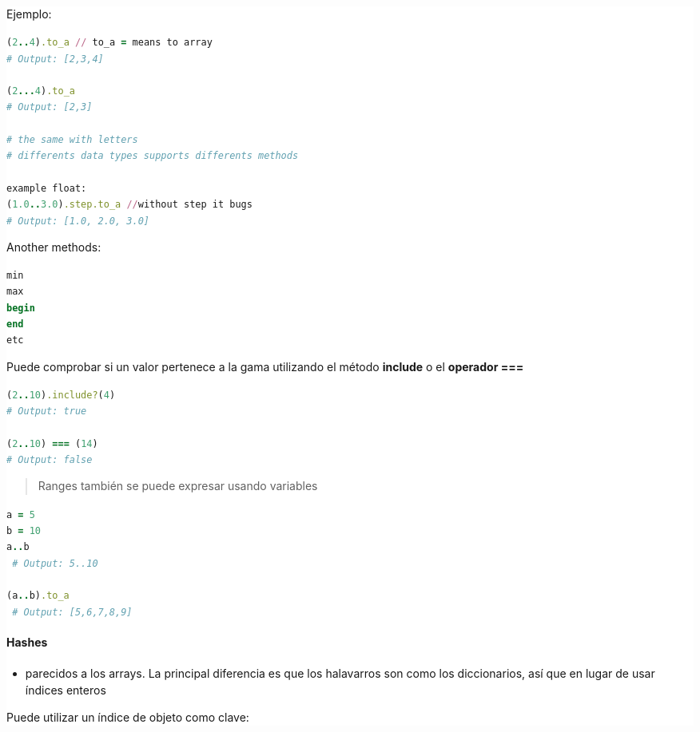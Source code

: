 Ejemplo:

```ruby
(2..4).to_a // to_a = means to array
# Output: [2,3,4]

(2...4).to_a
# Output: [2,3]

# the same with letters
# differents data types supports differents methods

example float:
(1.0..3.0).step.to_a //without step it bugs
# Output: [1.0, 2.0, 3.0]
```

Another methods:

```ruby
min
max
begin
end
etc
```

Puede comprobar si un valor pertenece a la gama utilizando el método **include** o el **operador ===**

```ruby
(2..10).include?(4)
# Output: true

(2..10) === (14)
# Output: false
```

> Ranges también se puede expresar usando variables

```ruby
a = 5
b = 10
a..b
 # Output: 5..10

(a..b).to_a
 # Output: [5,6,7,8,9]
```

#### Hashes

* parecidos a los arrays. La principal diferencia es que los halavarros son como los diccionarios, así que en lugar de usar índices enteros

Puede utilizar un índice de objeto como clave:
